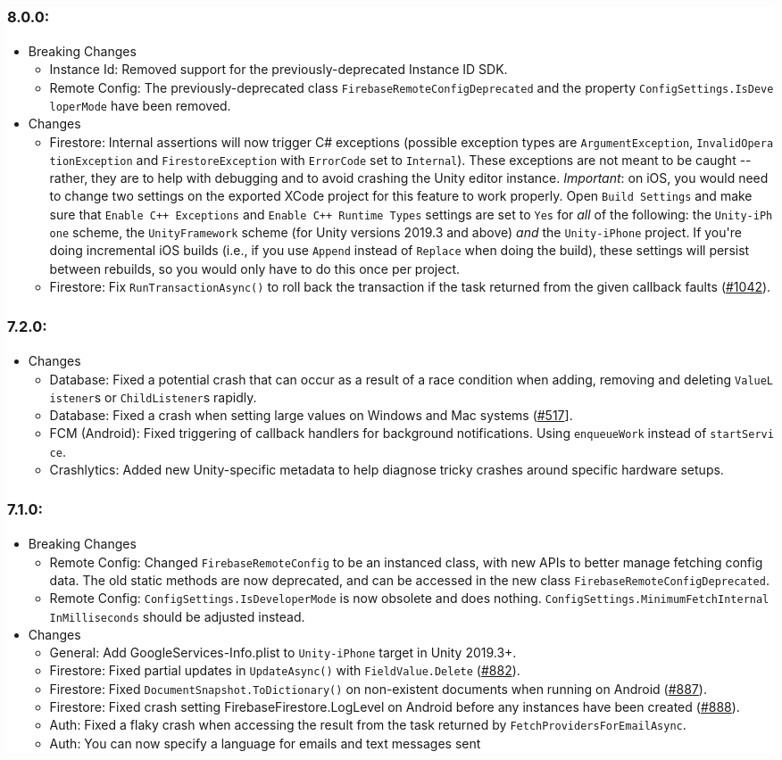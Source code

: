 ### 8.0.0:
-   Breaking Changes
    - Instance Id: Removed support for the previously-deprecated Instance ID
      SDK.
    - Remote Config: The previously-deprecated class
      `FirebaseRemoteConfigDeprecated` and the property
      `ConfigSettings.IsDeveloperMode` have been removed.
-   Changes
    - Firestore: Internal assertions will now trigger C# exceptions (possible
      exception types are `ArgumentException`, `InvalidOperationException` and
      `FirestoreException` with `ErrorCode` set to `Internal`). These exceptions
      are not meant to be caught -- rather, they are to help with debugging and
      to avoid crashing the Unity editor instance.
      *Important*: on iOS, you would need to change two settings on the exported
      XCode project for this feature to work properly. Open `Build Settings` and
      make sure that `Enable C++ Exceptions` and `Enable C++ Runtime Types`
      settings are set to `Yes` for _all_ of the following: the `Unity-iPhone`
      scheme, the `UnityFramework` scheme (for Unity versions 2019.3 and above)
      _and_ the `Unity-iPhone` project. If you're doing incremental iOS builds
      (i.e., if you use `Append` instead of `Replace` when doing the build),
      these settings will persist between rebuilds, so you would only have to do
      this once per project.
    - Firestore: Fix `RunTransactionAsync()` to roll back the transaction if
      the task returned from the given callback faults
      ([#1042](https://github.com/firebase/quickstart-unity/issues/1042)).

### 7.2.0:
-   Changes
    - Database: Fixed a potential crash that can occur as a result of a race
      condition when adding, removing and deleting `ValueListener`s or
      `ChildListener`s rapidly.
    - Database: Fixed a crash when setting large values on Windows and Mac
      systems ([#517](https://github.com/firebase/quickstart-unity/issues/517)].
    - FCM (Android): Fixed triggering of callback handlers for background
      notifications. Using `enqueueWork` instead of `startService`.
    - Crashlytics: Added new Unity-specific metadata to help diagnose tricky
      crashes around specific hardware setups.


### 7.1.0:
-   Breaking Changes
    - Remote Config: Changed `FirebaseRemoteConfig` to be an instanced class,
      with new APIs to better manage fetching config data. The old static
      methods are now deprecated, and can be accessed in the new class
      `FirebaseRemoteConfigDeprecated`.
    - Remote Config: `ConfigSettings.IsDeveloperMode` is now obsolete and does
      nothing. `ConfigSettings.MinimumFetchInternalInMilliseconds` should be
      adjusted instead.
-   Changes
    - General: Add GoogleServices-Info.plist to `Unity-iPhone` target in
      Unity 2019.3+.
    - Firestore: Fixed partial updates in `UpdateAsync()` with
      `FieldValue.Delete`
      ([#882](https://github.com/firebase/quickstart-unity/issues/882)).
    - Firestore: Fixed `DocumentSnapshot.ToDictionary()` on non-existent
      documents when running on Android
      ([#887](https://github.com/firebase/quickstart-unity/issues/887)).
    - Firestore: Fixed crash setting FirebaseFirestore.LogLevel on Android
      before any instances have been created
      ([#888](https://github.com/firebase/quickstart-unity/issues/888)).
    - Auth: Fixed a flaky crash when accessing the result from the task returned
      by `FetchProvidersForEmailAsync`.
    - Auth: You can now specify a language for emails and text messages sent